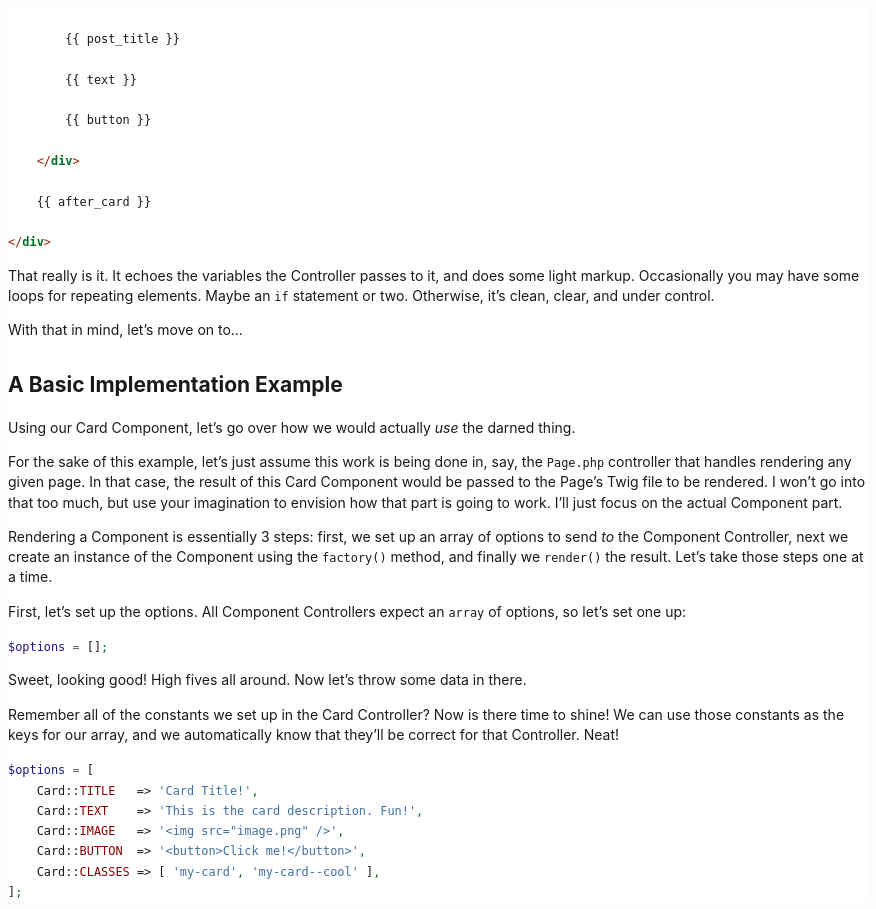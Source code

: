 ```html

		{{ post_title }}

		{{ text }}

		{{ button }}

	</div>

	{{ after_card }}

</div>
```

That really is it. It echoes the variables the Controller passes to it, and does some light markup. Occasionally you may have some loops for repeating elements. Maybe an `if` statement or two. Otherwise, it’s clean, clear, and under control. 

With that in mind, let’s move on to…

## A Basic Implementation Example
Using our Card Component, let’s go over how we would actually _use_ the darned thing. 

For the sake of this example, let’s just assume this work is being done in, say, the `Page.php` controller that handles rendering any given page. In that case, the result of this Card Component would be passed to the Page’s Twig file to be rendered. I won’t go into that too much, but use your imagination to envision how that part is going to work. I’ll just focus on the actual Component part. 

Rendering a Component is essentially 3 steps: first, we set up an array of options to send _to_ the Component Controller, next we create an instance of the Component using the `factory()` method, and finally we `render()` the result. Let’s take those steps one at a time. 

First, let’s set up the options. All Component Controllers expect an `array` of options, so let’s set one up:

```php
$options = [];
```

Sweet, looking good! High fives all around. Now let’s throw some data in there. 

Remember all of the constants we set up in the Card Controller? Now is there time to shine! We can use those constants as the keys for our array, and we automatically know that they’ll be correct for that Controller. Neat!

```php
$options = [
	Card::TITLE   => 'Card Title!',
	Card::TEXT    => 'This is the card description. Fun!',
	Card::IMAGE   => '<img src="image.png" />',
	Card::BUTTON  => '<button>Click me!</button>',
	Card::CLASSES => [ 'my-card', 'my-card--cool' ],
];
```
